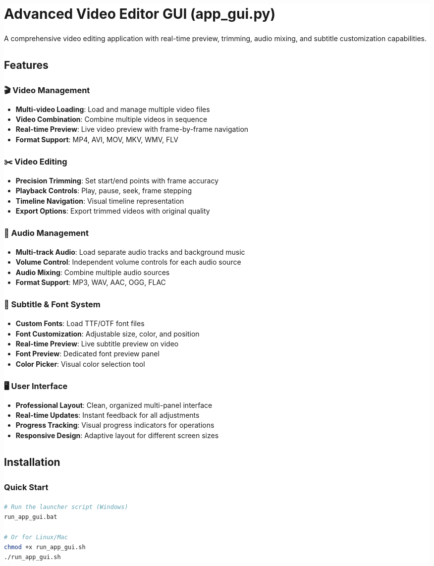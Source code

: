 # Advanced Video Editor GUI (app_gui.py)

A comprehensive video editing application with real-time preview, trimming, audio mixing, and subtitle customization capabilities.

## Features

### 🎬 Video Management
- **Multi-video Loading**: Load and manage multiple video files
- **Video Combination**: Combine multiple videos in sequence
- **Real-time Preview**: Live video preview with frame-by-frame navigation
- **Format Support**: MP4, AVI, MOV, MKV, WMV, FLV

### ✂️ Video Editing
- **Precision Trimming**: Set start/end points with frame accuracy
- **Playback Controls**: Play, pause, seek, frame stepping
- **Timeline Navigation**: Visual timeline representation
- **Export Options**: Export trimmed videos with original quality

### 🎵 Audio Management
- **Multi-track Audio**: Load separate audio tracks and background music
- **Volume Control**: Independent volume controls for each audio source
- **Audio Mixing**: Combine multiple audio sources
- **Format Support**: MP3, WAV, AAC, OGG, FLAC

### 📝 Subtitle & Font System
- **Custom Fonts**: Load TTF/OTF font files
- **Font Customization**: Adjustable size, color, and position
- **Real-time Preview**: Live subtitle preview on video
- **Font Preview**: Dedicated font preview panel
- **Color Picker**: Visual color selection tool

### 🖥️ User Interface
- **Professional Layout**: Clean, organized multi-panel interface
- **Real-time Updates**: Instant feedback for all adjustments
- **Progress Tracking**: Visual progress indicators for operations
- **Responsive Design**: Adaptive layout for different screen sizes

## Installation

### Quick Start
```bash
# Run the launcher script (Windows)
run_app_gui.bat

# Or for Linux/Mac
chmod +x run_app_gui.sh
./run_app_gui.sh
```
